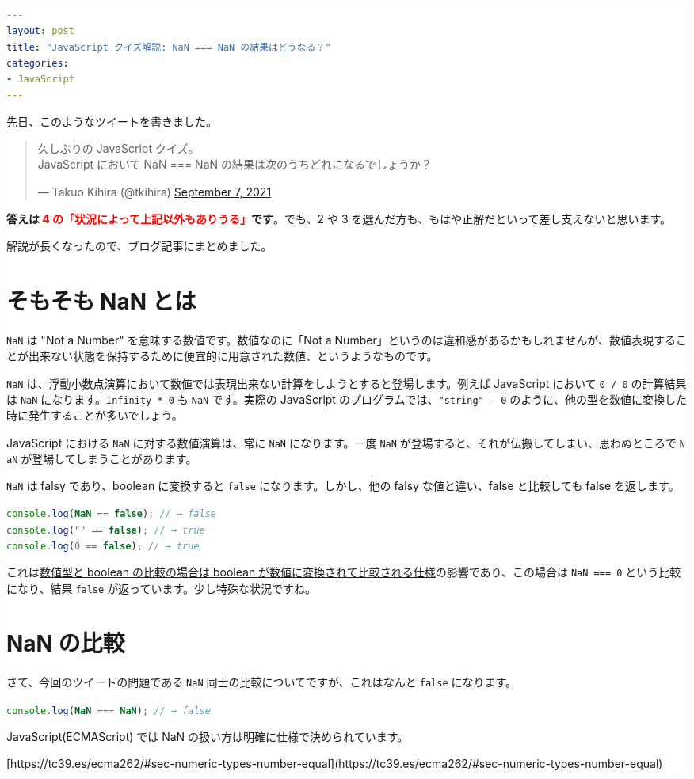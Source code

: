 ```yaml
---
layout: post
title: "JavaScript クイズ解説: NaN === NaN の結果はどうなる？"
categories:
- JavaScript
---
```


先日、このようなツイートを書きました。

<blockquote class="twitter-tweet"><p lang="ja" dir="ltr">久しぶりの JavaScript クイズ。<br>JavaScript において NaN === NaN の結果は次のうちどれになるでしょうか？</p>&mdash; Takuo Kihira (@tkihira) <a href="https://twitter.com/tkihira/status/1435379645310902276?ref_src=twsrc%5Etfw">September 7, 2021</a></blockquote> <script async src="https://platform.twitter.com/widgets.js" charset="utf-8"></script>

**答えは <span style='color:red'>4 の「状況によって上記以外もありうる」</span>です**。でも、2 や 3 を選んだ方も、もはや正解だといって差し支えないと思います。

解説が長くなったので、ブログ記事にまとめました。



# そもそも NaN とは

`NaN` は "Not a Number" を意味する数値です。数値なのに「Not a Number」というのは違和感があるかもしれませんが、数値表現することが出来ない状態を保持するために便宜的に用意された数値、というようなものです。

`NaN` は、浮動小数点演算において数値では表現出来ない計算をしようとすると登場します。例えば JavaScript において `0 / 0` の計算結果は `NaN` になります。`Infinity * 0` も `NaN` です。実際の JavaScript のプログラムでは、`"string" - 0` のように、他の型を数値に変換した時に発生することが多いでしょう。

JavaScript における `NaN` に対する数値演算は、常に `NaN` になります。一度 `NaN` が登場すると、それが伝搬してしまい、思わぬところで `NaN` が登場してしまうことがあります。

`NaN` は falsy であり、boolean に変換すると `false` になります。しかし、他の falsy な値と違い、false と比較しても false を返します。

```javascript
console.log(NaN == false); // → false
console.log("" == false); // → true
console.log(0 == false); // → true
```

これは[数値型と boolean の比較の場合は boolean が数値に変換されて比較される仕様](https://tc39.es/ecma262/#sec-islooselyequal)の影響であり、この場合は `NaN === 0` という比較になり、結果 `false` が返っています。少し特殊な状況ですね。

# NaN の比較

さて、今回のツイートの問題である `NaN` 同士の比較についてですが、これはなんと `false` になります。

```javascript
console.log(NaN === NaN); // → false
```

JavaScript(ECMAScript) では NaN の扱い方は明確に仕様で決められています。

[https://tc39.es/ecma262/#sec-numeric-types-number-equal](https://tc39.es/ecma262/#sec-numeric-types-number-equal)
